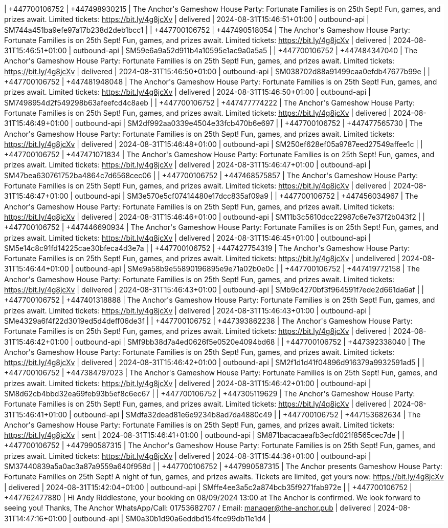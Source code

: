 | +447700106752 | +447498930215 | The Anchor's Gameshow House Party: Fortunate Families is on 25th Sept! Fun, games, and prizes await. Limited tickets: https://bit.ly/4g8jcXv | delivered | 2024-08-31T15:46:51+01:00 | outbound-api | SM744a451ba9efe97a17b238d2deb1bcc1 |
| +447700106752 | +447490518054 | The Anchor's Gameshow House Party: Fortunate Families is on 25th Sept! Fun, games, and prizes await. Limited tickets: https://bit.ly/4g8jcXv | delivered | 2024-08-31T15:46:51+01:00 | outbound-api | SM59e6a9a52d911b4a10595e1ac9a0a5a5 |
| +447700106752 | +447484347040 | The Anchor's Gameshow House Party: Fortunate Families is on 25th Sept! Fun, games, and prizes await. Limited tickets: https://bit.ly/4g8jcXv | delivered | 2024-08-31T15:46:50+01:00 | outbound-api | SM038702d88a91499caa0efdb47677b99e |
| +447700106752 | +447481948048 | The Anchor's Gameshow House Party: Fortunate Families is on 25th Sept! Fun, games, and prizes await. Limited tickets: https://bit.ly/4g8jcXv | delivered | 2024-08-31T15:46:50+01:00 | outbound-api | SM7498954d2f549298b63afeefcd4c8aeb |
| +447700106752 | +447477774222 | The Anchor's Gameshow House Party: Fortunate Families is on 25th Sept! Fun, games, and prizes await. Limited tickets: https://bit.ly/4g8jcXv | delivered | 2024-08-31T15:46:49+01:00 | outbound-api | SM2df992aa0339e4504e33fcb470b6e697 |
| +447700106752 | +447477565730 | The Anchor's Gameshow House Party: Fortunate Families is on 25th Sept! Fun, games, and prizes await. Limited tickets: https://bit.ly/4g8jcXv | delivered | 2024-08-31T15:46:48+01:00 | outbound-api | SM250ef628ef05a9787eed27549affee1c |
| +447700106752 | +447471071834 | The Anchor's Gameshow House Party: Fortunate Families is on 25th Sept! Fun, games, and prizes await. Limited tickets: https://bit.ly/4g8jcXv | delivered | 2024-08-31T15:46:47+01:00 | outbound-api | SM47bea630761752ba4864c7d6568cec06 |
| +447700106752 | +447468575857 | The Anchor's Gameshow House Party: Fortunate Families is on 25th Sept! Fun, games, and prizes await. Limited tickets: https://bit.ly/4g8jcXv | delivered | 2024-08-31T15:46:47+01:00 | outbound-api | SM3e570e5cf07414480e17dcc835af09a9 |
| +447700106752 | +447456034967 | The Anchor's Gameshow House Party: Fortunate Families is on 25th Sept! Fun, games, and prizes await. Limited tickets: https://bit.ly/4g8jcXv | delivered | 2024-08-31T15:46:46+01:00 | outbound-api | SM11b3c5610dcc22987c6e7e37f2b043f2 |
| +447700106752 | +447446690934 | The Anchor's Gameshow House Party: Fortunate Families is on 25th Sept! Fun, games, and prizes await. Limited tickets: https://bit.ly/4g8jcXv | delivered | 2024-08-31T15:46:45+01:00 | outbound-api | SM5e14c8c91fd14225cae30bfeca4d3e7a |
| +447700106752 | +447427754319 | The Anchor's Gameshow House Party: Fortunate Families is on 25th Sept! Fun, games, and prizes await. Limited tickets: https://bit.ly/4g8jcXv | undelivered | 2024-08-31T15:46:44+01:00 | outbound-api | SMe9a58b9e55890196895e9e71a02b0e0c |
| +447700106752 | +447419772158 | The Anchor's Gameshow House Party: Fortunate Families is on 25th Sept! Fun, games, and prizes await. Limited tickets: https://bit.ly/4g8jcXv | delivered | 2024-08-31T15:46:43+01:00 | outbound-api | SMb9c4270bf3f964591f7ede2d661da6af |
| +447700106752 | +447401318888 | The Anchor's Gameshow House Party: Fortunate Families is on 25th Sept! Fun, games, and prizes await. Limited tickets: https://bit.ly/4g8jcXv | delivered | 2024-08-31T15:46:43+01:00 | outbound-api | SMe4329a6f4f22d3019ed5d4deff06de3f |
| +447700106752 | +447393862238 | The Anchor's Gameshow House Party: Fortunate Families is on 25th Sept! Fun, games, and prizes await. Limited tickets: https://bit.ly/4g8jcXv | delivered | 2024-08-31T15:46:42+01:00 | outbound-api | SMf9bb38d7a4ed0626f5e0520e4094bd68 |
| +447700106752 | +447392338040 | The Anchor's Gameshow House Party: Fortunate Families is on 25th Sept! Fun, games, and prizes await. Limited tickets: https://bit.ly/4g8jcXv | delivered | 2024-08-31T15:46:42+01:00 | outbound-api | SM2f1d1d41f04896d916379a9932591ad5 |
| +447700106752 | +447384797023 | The Anchor's Gameshow House Party: Fortunate Families is on 25th Sept! Fun, games, and prizes await. Limited tickets: https://bit.ly/4g8jcXv | delivered | 2024-08-31T15:46:42+01:00 | outbound-api | SM8d62cb4bbd32ea69feb93b5ef8c6ec67 |
| +447700106752 | +447305119629 | The Anchor's Gameshow House Party: Fortunate Families is on 25th Sept! Fun, games, and prizes await. Limited tickets: https://bit.ly/4g8jcXv | delivered | 2024-08-31T15:46:41+01:00 | outbound-api | SMdfa32dead81e6e9234b8ad7da4880c49 |
| +447700106752 | +447153682634 | The Anchor's Gameshow House Party: Fortunate Families is on 25th Sept! Fun, games, and prizes await. Limited tickets: https://bit.ly/4g8jcXv | sent | 2024-08-31T15:46:41+01:00 | outbound-api | SM871bacacaeafb3ecfd021f8565cec7de |
| +447700106752 | +447990587315 | The Anchor's Gameshow House Party: Fortunate Families is on 25th Sept! Fun, games, and prizes await. Limited tickets: https://bit.ly/4g8jcXv | delivered | 2024-08-31T15:44:36+01:00 | outbound-api | SM37440839a5a0ac3a87a9559a640f958d |
| +447700106752 | +447990587315 | The Anchor presents Gameshow House Party: Fortunate Families on 25th Sept! A night of fun, games, and prizes awaits. Tickets are limited, get yours now: https://bit.ly/4g8jcXv | delivered | 2024-08-31T15:42:04+01:00 | outbound-api | SMffe4ee3a5c2a874bcb35f9271fab972e |
| +447700106752 | +447762477880 | Hi Andy Riddlestone, your booking on 08/09/2024 13:00 at The Anchor is confirmed. We look forward to seeing you! Thanks, The Anchor WhatsApp/Call: 01753682707 / Email: manager@the-anchor.pub | delivered | 2024-08-31T14:47:16+01:00 | outbound-api | SM0a30b1d90a6eddbd154fce99db11e1d4 |